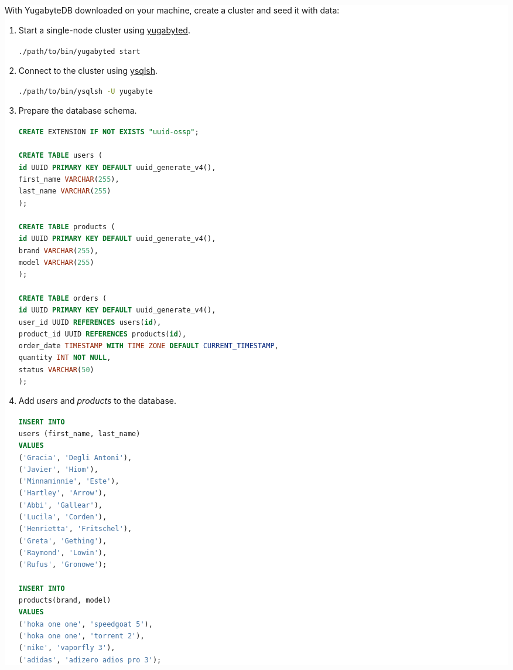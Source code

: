 With YugabyteDB downloaded on your machine, create a cluster and seed it with data:

1. Start a single-node cluster using [yugabyted](../../../reference/configuration/yugabyted/).

    ```sh
    ./path/to/bin/yugabyted start
    ```

1. Connect to the cluster using [ysqlsh](../../../yugabyte-clients/ysqlsh/).

    ```sh
    ./path/to/bin/ysqlsh -U yugabyte
    ```

1. Prepare the database schema.

    ```sql
    CREATE EXTENSION IF NOT EXISTS "uuid-ossp";

    CREATE TABLE users (
    id UUID PRIMARY KEY DEFAULT uuid_generate_v4(),
    first_name VARCHAR(255),
    last_name VARCHAR(255)
    );

    CREATE TABLE products (
    id UUID PRIMARY KEY DEFAULT uuid_generate_v4(),
    brand VARCHAR(255),
    model VARCHAR(255)
    );

    CREATE TABLE orders (
    id UUID PRIMARY KEY DEFAULT uuid_generate_v4(),
    user_id UUID REFERENCES users(id),
    product_id UUID REFERENCES products(id),
    order_date TIMESTAMP WITH TIME ZONE DEFAULT CURRENT_TIMESTAMP,
    quantity INT NOT NULL,
    status VARCHAR(50)
    );
   ```

1. Add _users_ and _products_ to the database.

    ```sql
    INSERT INTO
    users (first_name, last_name)
    VALUES
    ('Gracia', 'Degli Antoni'),
    ('Javier', 'Hiom'),
    ('Minnaminnie', 'Este'),
    ('Hartley', 'Arrow'),
    ('Abbi', 'Gallear'),
    ('Lucila', 'Corden'),
    ('Henrietta', 'Fritschel'),
    ('Greta', 'Gething'),
    ('Raymond', 'Lowin'),
    ('Rufus', 'Gronowe');

    INSERT INTO
    products(brand, model)
    VALUES
    ('hoka one one', 'speedgoat 5'),
    ('hoka one one', 'torrent 2'),
    ('nike', 'vaporfly 3'),
    ('adidas', 'adizero adios pro 3');
   ```
